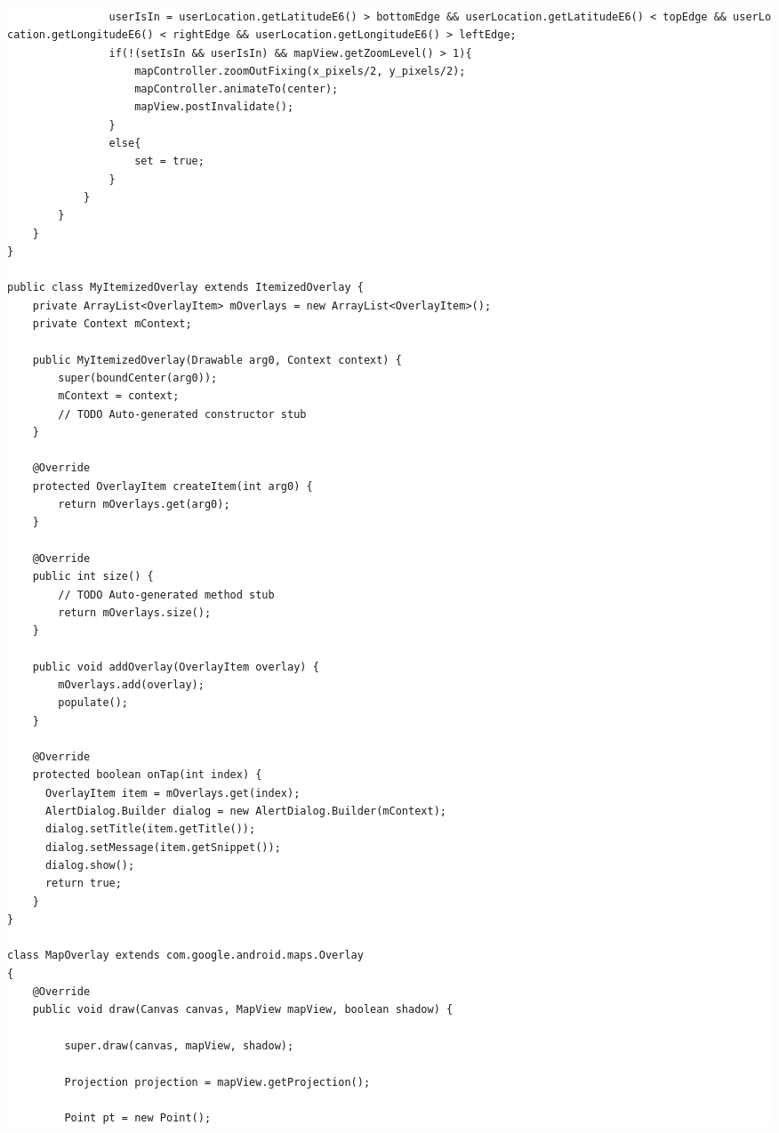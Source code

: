 ```
                userIsIn = userLocation.getLatitudeE6() > bottomEdge && userLocation.getLatitudeE6() < topEdge && userLocation.getLongitudeE6() < rightEdge && userLocation.getLongitudeE6() > leftEdge;
                if(!(setIsIn && userIsIn) && mapView.getZoomLevel() > 1){
                    mapController.zoomOutFixing(x_pixels/2, y_pixels/2);
                    mapController.animateTo(center);
                    mapView.postInvalidate();
                }
                else{
                    set = true;
                }
            }
        }
    }
}

public class MyItemizedOverlay extends ItemizedOverlay {
    private ArrayList<OverlayItem> mOverlays = new ArrayList<OverlayItem>();
    private Context mContext;

    public MyItemizedOverlay(Drawable arg0, Context context) {
        super(boundCenter(arg0));
        mContext = context;
        // TODO Auto-generated constructor stub
    }

    @Override
    protected OverlayItem createItem(int arg0) {
        return mOverlays.get(arg0);
    }

    @Override
    public int size() {
        // TODO Auto-generated method stub
        return mOverlays.size();
    }

    public void addOverlay(OverlayItem overlay) {
        mOverlays.add(overlay);
        populate();
    }

    @Override
    protected boolean onTap(int index) {
      OverlayItem item = mOverlays.get(index);
      AlertDialog.Builder dialog = new AlertDialog.Builder(mContext);
      dialog.setTitle(item.getTitle());
      dialog.setMessage(item.getSnippet());
      dialog.show();
      return true;
    }
}

class MapOverlay extends com.google.android.maps.Overlay
{
    @Override
    public void draw(Canvas canvas, MapView mapView, boolean shadow) {

         super.draw(canvas, mapView, shadow); 

         Projection projection = mapView.getProjection();

         Point pt = new Point();
```